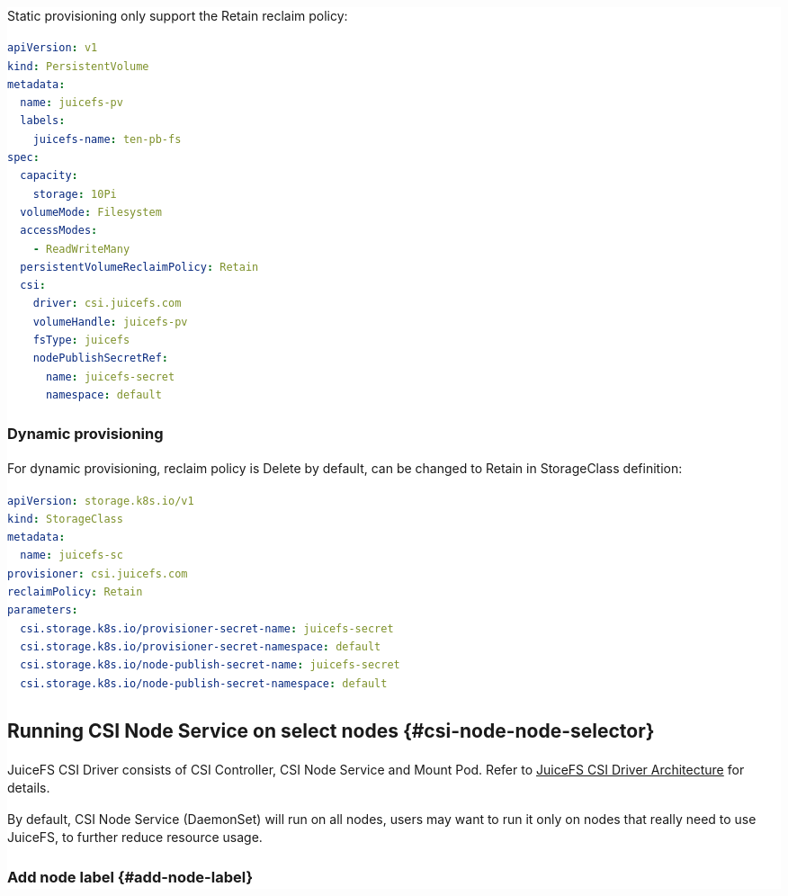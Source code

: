 Static provisioning only support the Retain reclaim policy:

```yaml {13}
apiVersion: v1
kind: PersistentVolume
metadata:
  name: juicefs-pv
  labels:
    juicefs-name: ten-pb-fs
spec:
  capacity:
    storage: 10Pi
  volumeMode: Filesystem
  accessModes:
    - ReadWriteMany
  persistentVolumeReclaimPolicy: Retain
  csi:
    driver: csi.juicefs.com
    volumeHandle: juicefs-pv
    fsType: juicefs
    nodePublishSecretRef:
      name: juicefs-secret
      namespace: default
```

### Dynamic provisioning

For dynamic provisioning, reclaim policy is Delete by default, can be changed to Retain in StorageClass definition:

```yaml {6}
apiVersion: storage.k8s.io/v1
kind: StorageClass
metadata:
  name: juicefs-sc
provisioner: csi.juicefs.com
reclaimPolicy: Retain
parameters:
  csi.storage.k8s.io/provisioner-secret-name: juicefs-secret
  csi.storage.k8s.io/provisioner-secret-namespace: default
  csi.storage.k8s.io/node-publish-secret-name: juicefs-secret
  csi.storage.k8s.io/node-publish-secret-namespace: default
```

## Running CSI Node Service on select nodes {#csi-node-node-selector}

JuiceFS CSI Driver consists of CSI Controller, CSI Node Service and Mount Pod. Refer to [JuiceFS CSI Driver Architecture](../introduction.md#architecture) for details.

By default, CSI Node Service (DaemonSet) will run on all nodes, users may want to run it only on nodes that really need to use JuiceFS, to further reduce resource usage.

### Add node label {#add-node-label}
